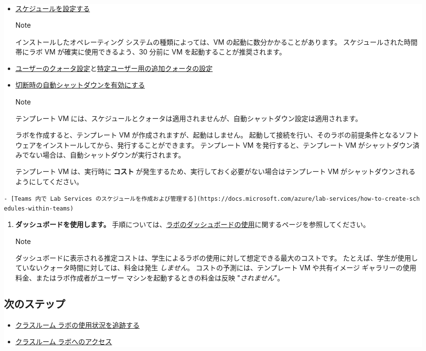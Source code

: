    - [スケジュールを設定する](https://docs.microsoft.com/azure/lab-services/classroom-labs/tutorial-setup-classroom-lab#set-a-schedule-for-the-lab)

        > [!NOTE]
        > インストールしたオペレーティング システムの種類によっては、VM の起動に数分かかることがあります。 スケジュールされた時間帯にラボ VM が確実に使用できるよう、30 分前に VM を起動することが推奨されます。

   - [ユーザーのクォータ設定](https://docs.microsoft.com/azure/lab-services/classroom-labs/how-to-configure-student-usage#set-quotas-for-users)と[特定ユーザー用の追加クォータの設定](https://docs.microsoft.com/azure/lab-services/classroom-labs/how-to-configure-student-usage#set-additional-quotas-for-specific-users)
  
   - [切断時の自動シャットダウンを有効にする](https://docs.microsoft.com/azure/lab-services/classroom-labs/how-to-enable-shutdown-disconnect)

        > [!NOTE]
        > テンプレート VM には、スケジュールとクォータは適用されませんが、自動シャットダウン設定は適用されます。 
        > 
        > ラボを作成すると、テンプレート VM が作成されますが、起動はしません。 起動して接続を行い、そのラボの前提条件となるソフトウェアをインストールしてから、発行することができます。 テンプレート VM を発行すると、テンプレート VM がシャットダウン済みでない場合は、自動シャットダウンが実行されます。 
        > 
        > テンプレート VM は、実行時に **コスト** が発生するため、実行しておく必要がない場合はテンプレート VM がシャットダウンされるようにしてください。

    - [Teams 内で Lab Services のスケジュールを作成および管理する](https://docs.microsoft.com/azure/lab-services/how-to-create-schedules-within-teams) 

1. **ダッシュボードを使用します。** 手順については、[ラボのダッシュボードの使用](https://docs.microsoft.com/azure/lab-services/classroom-labs/use-dashboard)に関するページを参照してください。

    > [!NOTE]
    > ダッシュボードに表示される推定コストは、学生によるラボの使用に対して想定できる最大のコストです。 たとえば、学生が使用していないクォータ時間に対しては、料金は発生 *しません*。 コストの予測には、テンプレート VM や共有イメージ ギャラリーの使用料金、またはラボ作成者がユーザー マシンを起動するときの料金は反映 "*されません*"。

## <a name="next-steps"></a>次のステップ

- [クラスルーム ラボの使用状況を追跡する](tutorial-track-usage.md)
  
- [クラスルーム ラボへのアクセス](tutorial-connect-virtual-machine-classroom-lab.md)
